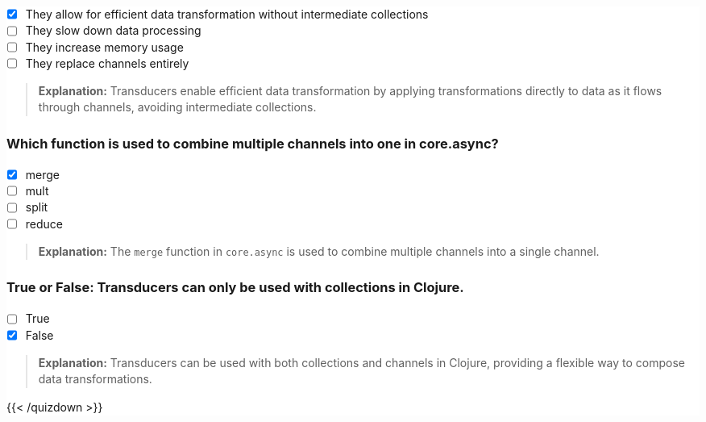 - [x] They allow for efficient data transformation without intermediate collections
- [ ] They slow down data processing
- [ ] They increase memory usage
- [ ] They replace channels entirely

> **Explanation:** Transducers enable efficient data transformation by applying transformations directly to data as it flows through channels, avoiding intermediate collections.

### Which function is used to combine multiple channels into one in core.async?

- [x] merge
- [ ] mult
- [ ] split
- [ ] reduce

> **Explanation:** The `merge` function in `core.async` is used to combine multiple channels into a single channel.

### True or False: Transducers can only be used with collections in Clojure.

- [ ] True
- [x] False

> **Explanation:** Transducers can be used with both collections and channels in Clojure, providing a flexible way to compose data transformations.

{{< /quizdown >}}
